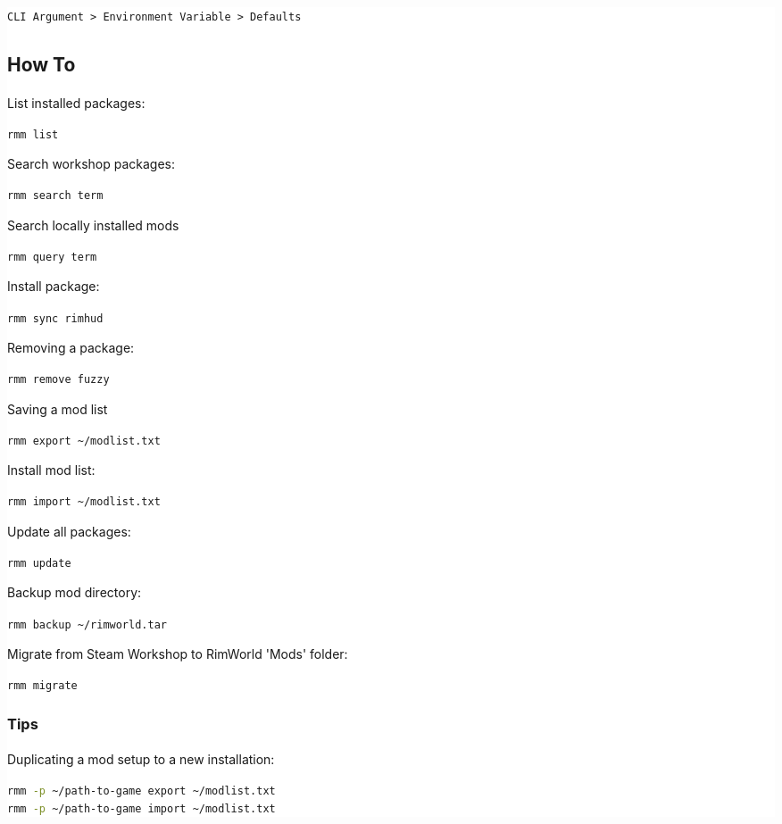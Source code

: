 ```
CLI Argument > Environment Variable > Defaults
```

## How To
List installed packages:
``` 
rmm list
```

Search workshop packages:
``` 
rmm search term
```

Search locally installed mods
``` 
rmm query term
```

Install package:
```
rmm sync rimhud
```

Removing a package:
```
rmm remove fuzzy
```

Saving a mod list
```
rmm export ~/modlist.txt
```

Install mod list:
```
rmm import ~/modlist.txt
```

Update all packages:
```
rmm update
```

Backup mod directory:
```
rmm backup ~/rimworld.tar
```

Migrate from Steam Workshop to RimWorld 'Mods' folder:
``` 
rmm migrate
```


### Tips
Duplicating a mod setup to a new installation:
``` sh
rmm -p ~/path-to-game export ~/modlist.txt
rmm -p ~/path-to-game import ~/modlist.txt
```
